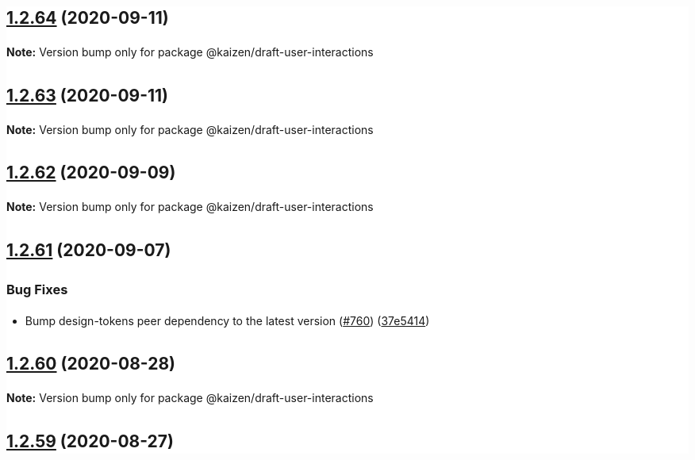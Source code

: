
## [1.2.64](https://github.com/cultureamp/kaizen-design-system/compare/@kaizen/draft-user-interactions@1.2.63...@kaizen/draft-user-interactions@1.2.64) (2020-09-11)

**Note:** Version bump only for package @kaizen/draft-user-interactions





## [1.2.63](https://github.com/cultureamp/kaizen-design-system/compare/@kaizen/draft-user-interactions@1.2.62...@kaizen/draft-user-interactions@1.2.63) (2020-09-11)

**Note:** Version bump only for package @kaizen/draft-user-interactions





## [1.2.62](https://github.com/cultureamp/kaizen-design-system/compare/@kaizen/draft-user-interactions@1.2.61...@kaizen/draft-user-interactions@1.2.62) (2020-09-09)

**Note:** Version bump only for package @kaizen/draft-user-interactions





## [1.2.61](https://github.com/cultureamp/kaizen-design-system/compare/@kaizen/draft-user-interactions@1.2.60...@kaizen/draft-user-interactions@1.2.61) (2020-09-07)


### Bug Fixes

* Bump design-tokens peer dependency to the latest version ([#760](https://github.com/cultureamp/kaizen-design-system/issues/760)) ([37e5414](https://github.com/cultureamp/kaizen-design-system/commit/37e5414b2e2c0befb4127c588120eb2e8bdc4d39))





## [1.2.60](https://github.com/cultureamp/kaizen-design-system/compare/@kaizen/draft-user-interactions@1.2.59...@kaizen/draft-user-interactions@1.2.60) (2020-08-28)

**Note:** Version bump only for package @kaizen/draft-user-interactions





## [1.2.59](https://github.com/cultureamp/kaizen-design-system/compare/@kaizen/draft-user-interactions@1.2.58...@kaizen/draft-user-interactions@1.2.59) (2020-08-27)
